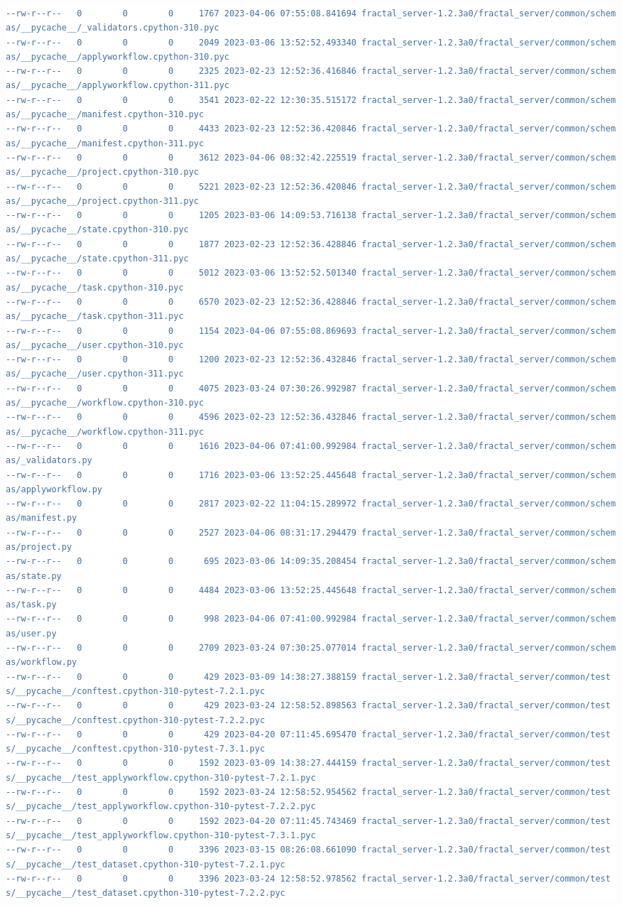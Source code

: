 ```diff
--rw-r--r--   0        0        0     1767 2023-04-06 07:55:08.841694 fractal_server-1.2.3a0/fractal_server/common/schemas/__pycache__/_validators.cpython-310.pyc
--rw-r--r--   0        0        0     2049 2023-03-06 13:52:52.493340 fractal_server-1.2.3a0/fractal_server/common/schemas/__pycache__/applyworkflow.cpython-310.pyc
--rw-r--r--   0        0        0     2325 2023-02-23 12:52:36.416846 fractal_server-1.2.3a0/fractal_server/common/schemas/__pycache__/applyworkflow.cpython-311.pyc
--rw-r--r--   0        0        0     3541 2023-02-22 12:30:35.515172 fractal_server-1.2.3a0/fractal_server/common/schemas/__pycache__/manifest.cpython-310.pyc
--rw-r--r--   0        0        0     4433 2023-02-23 12:52:36.420846 fractal_server-1.2.3a0/fractal_server/common/schemas/__pycache__/manifest.cpython-311.pyc
--rw-r--r--   0        0        0     3612 2023-04-06 08:32:42.225519 fractal_server-1.2.3a0/fractal_server/common/schemas/__pycache__/project.cpython-310.pyc
--rw-r--r--   0        0        0     5221 2023-02-23 12:52:36.420846 fractal_server-1.2.3a0/fractal_server/common/schemas/__pycache__/project.cpython-311.pyc
--rw-r--r--   0        0        0     1205 2023-03-06 14:09:53.716138 fractal_server-1.2.3a0/fractal_server/common/schemas/__pycache__/state.cpython-310.pyc
--rw-r--r--   0        0        0     1877 2023-02-23 12:52:36.428846 fractal_server-1.2.3a0/fractal_server/common/schemas/__pycache__/state.cpython-311.pyc
--rw-r--r--   0        0        0     5012 2023-03-06 13:52:52.501340 fractal_server-1.2.3a0/fractal_server/common/schemas/__pycache__/task.cpython-310.pyc
--rw-r--r--   0        0        0     6570 2023-02-23 12:52:36.428846 fractal_server-1.2.3a0/fractal_server/common/schemas/__pycache__/task.cpython-311.pyc
--rw-r--r--   0        0        0     1154 2023-04-06 07:55:08.869693 fractal_server-1.2.3a0/fractal_server/common/schemas/__pycache__/user.cpython-310.pyc
--rw-r--r--   0        0        0     1200 2023-02-23 12:52:36.432846 fractal_server-1.2.3a0/fractal_server/common/schemas/__pycache__/user.cpython-311.pyc
--rw-r--r--   0        0        0     4075 2023-03-24 07:30:26.992987 fractal_server-1.2.3a0/fractal_server/common/schemas/__pycache__/workflow.cpython-310.pyc
--rw-r--r--   0        0        0     4596 2023-02-23 12:52:36.432846 fractal_server-1.2.3a0/fractal_server/common/schemas/__pycache__/workflow.cpython-311.pyc
--rw-r--r--   0        0        0     1616 2023-04-06 07:41:00.992984 fractal_server-1.2.3a0/fractal_server/common/schemas/_validators.py
--rw-r--r--   0        0        0     1716 2023-03-06 13:52:25.445648 fractal_server-1.2.3a0/fractal_server/common/schemas/applyworkflow.py
--rw-r--r--   0        0        0     2817 2023-02-22 11:04:15.289972 fractal_server-1.2.3a0/fractal_server/common/schemas/manifest.py
--rw-r--r--   0        0        0     2527 2023-04-06 08:31:17.294479 fractal_server-1.2.3a0/fractal_server/common/schemas/project.py
--rw-r--r--   0        0        0      695 2023-03-06 14:09:35.208454 fractal_server-1.2.3a0/fractal_server/common/schemas/state.py
--rw-r--r--   0        0        0     4484 2023-03-06 13:52:25.445648 fractal_server-1.2.3a0/fractal_server/common/schemas/task.py
--rw-r--r--   0        0        0      998 2023-04-06 07:41:00.992984 fractal_server-1.2.3a0/fractal_server/common/schemas/user.py
--rw-r--r--   0        0        0     2709 2023-03-24 07:30:25.077014 fractal_server-1.2.3a0/fractal_server/common/schemas/workflow.py
--rw-r--r--   0        0        0      429 2023-03-09 14:38:27.388159 fractal_server-1.2.3a0/fractal_server/common/tests/__pycache__/conftest.cpython-310-pytest-7.2.1.pyc
--rw-r--r--   0        0        0      429 2023-03-24 12:58:52.898563 fractal_server-1.2.3a0/fractal_server/common/tests/__pycache__/conftest.cpython-310-pytest-7.2.2.pyc
--rw-r--r--   0        0        0      429 2023-04-20 07:11:45.695470 fractal_server-1.2.3a0/fractal_server/common/tests/__pycache__/conftest.cpython-310-pytest-7.3.1.pyc
--rw-r--r--   0        0        0     1592 2023-03-09 14:38:27.444159 fractal_server-1.2.3a0/fractal_server/common/tests/__pycache__/test_applyworkflow.cpython-310-pytest-7.2.1.pyc
--rw-r--r--   0        0        0     1592 2023-03-24 12:58:52.954562 fractal_server-1.2.3a0/fractal_server/common/tests/__pycache__/test_applyworkflow.cpython-310-pytest-7.2.2.pyc
--rw-r--r--   0        0        0     1592 2023-04-20 07:11:45.743469 fractal_server-1.2.3a0/fractal_server/common/tests/__pycache__/test_applyworkflow.cpython-310-pytest-7.3.1.pyc
--rw-r--r--   0        0        0     3396 2023-03-15 08:26:08.661090 fractal_server-1.2.3a0/fractal_server/common/tests/__pycache__/test_dataset.cpython-310-pytest-7.2.1.pyc
--rw-r--r--   0        0        0     3396 2023-03-24 12:58:52.978562 fractal_server-1.2.3a0/fractal_server/common/tests/__pycache__/test_dataset.cpython-310-pytest-7.2.2.pyc
```